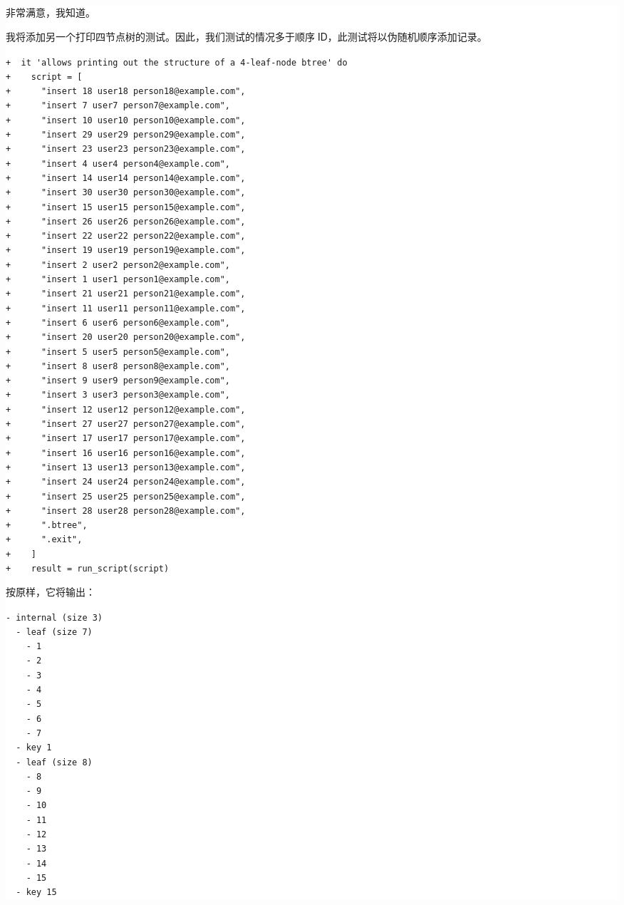 非常满意，我知道。

我将添加另一个打印四节点树的测试。因此，我们测试的情况多于顺序 ID，此测试将以伪随机顺序添加记录。

```
+  it 'allows printing out the structure of a 4-leaf-node btree' do
+    script = [
+      "insert 18 user18 person18@example.com",
+      "insert 7 user7 person7@example.com",
+      "insert 10 user10 person10@example.com",
+      "insert 29 user29 person29@example.com",
+      "insert 23 user23 person23@example.com",
+      "insert 4 user4 person4@example.com",
+      "insert 14 user14 person14@example.com",
+      "insert 30 user30 person30@example.com",
+      "insert 15 user15 person15@example.com",
+      "insert 26 user26 person26@example.com",
+      "insert 22 user22 person22@example.com",
+      "insert 19 user19 person19@example.com",
+      "insert 2 user2 person2@example.com",
+      "insert 1 user1 person1@example.com",
+      "insert 21 user21 person21@example.com",
+      "insert 11 user11 person11@example.com",
+      "insert 6 user6 person6@example.com",
+      "insert 20 user20 person20@example.com",
+      "insert 5 user5 person5@example.com",
+      "insert 8 user8 person8@example.com",
+      "insert 9 user9 person9@example.com",
+      "insert 3 user3 person3@example.com",
+      "insert 12 user12 person12@example.com",
+      "insert 27 user27 person27@example.com",
+      "insert 17 user17 person17@example.com",
+      "insert 16 user16 person16@example.com",
+      "insert 13 user13 person13@example.com",
+      "insert 24 user24 person24@example.com",
+      "insert 25 user25 person25@example.com",
+      "insert 28 user28 person28@example.com",
+      ".btree",
+      ".exit",
+    ]
+    result = run_script(script) 
```

按原样，它将输出：

```
- internal (size 3)
  - leaf (size 7)
    - 1
    - 2
    - 3
    - 4
    - 5
    - 6
    - 7
  - key 1
  - leaf (size 8)
    - 8
    - 9
    - 10
    - 11
    - 12
    - 13
    - 14
    - 15
  - key 15
```